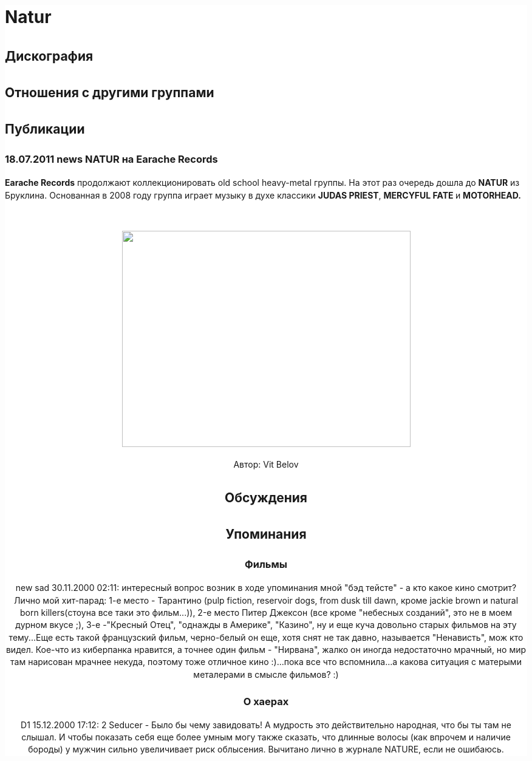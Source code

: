 # Natur



## Дискография


## Отношения с другими группами


## Публикации

### 18.07.2011 news NATUR на Earache Records

<P><STRONG>Earache Records</STRONG> продолжают коллекционировать old school heavy-metal группы. На этот раз очередь дошла до <STRONG>NATUR</STRONG> из Бруклина. Основанная в 2008 году группа играет музыку в духе классики <STRONG>JUDAS PRIEST</STRONG>, <STRONG>MERCYFUL FATE&nbsp;</STRONG>и&nbsp;<B>MOTORHEAD. </B></P>
<P><FONT color=#ffffff>Теперь группа планирует записать дебютный альбом.</FONT></P>
<P><center><FONT color=#ffffff><IMG height=356 src="/images/news_rus/2011.07/20199.jpg" width=475 border=0></FONT></P>
Автор: Vit Belov


## Обсуждения


## Упоминания

### Фильмы

new sad 30.11.2000 02:11:
интересный вопрос возник в ходе упоминания мной "бэд тейсте" - а кто какое кино смотрит?<BR>Лично мой хит-парад: 1-е место - Тарантино (pulp fiction, reservoir dogs, from dusk till dawn, кроме jackie brown и natural born killers(стоуна все таки это фильм...)), 2-е место Питер Джексон (все кроме "небесных созданий", это не в моем дурном вкусе ;), 3-е -"Кресный Отец", "однажды в Америке", "Казино", ну и еще куча довольно старых фильмов на эту тему...Еще есть такой французский фильм, черно-белый он еще, хотя снят не так давно, называется "Ненависть", мож кто видел. Кое-что из киберпанка нравится, а точнее один фильм - "Нирвана", жалко он иногда недостаточно мрачный, но мир там нарисован мрачнее некуда, поэтому тоже отличное кино :)...пока все что вспомнила...а какова ситуация с матерыми металерами в смысле фильмов? :)

### О хаерах

D1 15.12.2000 17:12:
2 Seducer - Было бы чему завидовать! А мудрость это действительно народная, что бы ты там не слышал. И чтобы показать себя еще более умным могу также сказать, что длинные волосы (как впрочем и наличие бороды) у мужчин сильно увеличивает риск облысения. Вычитано лично в журнале NATURE, если не ошибаюсь.

